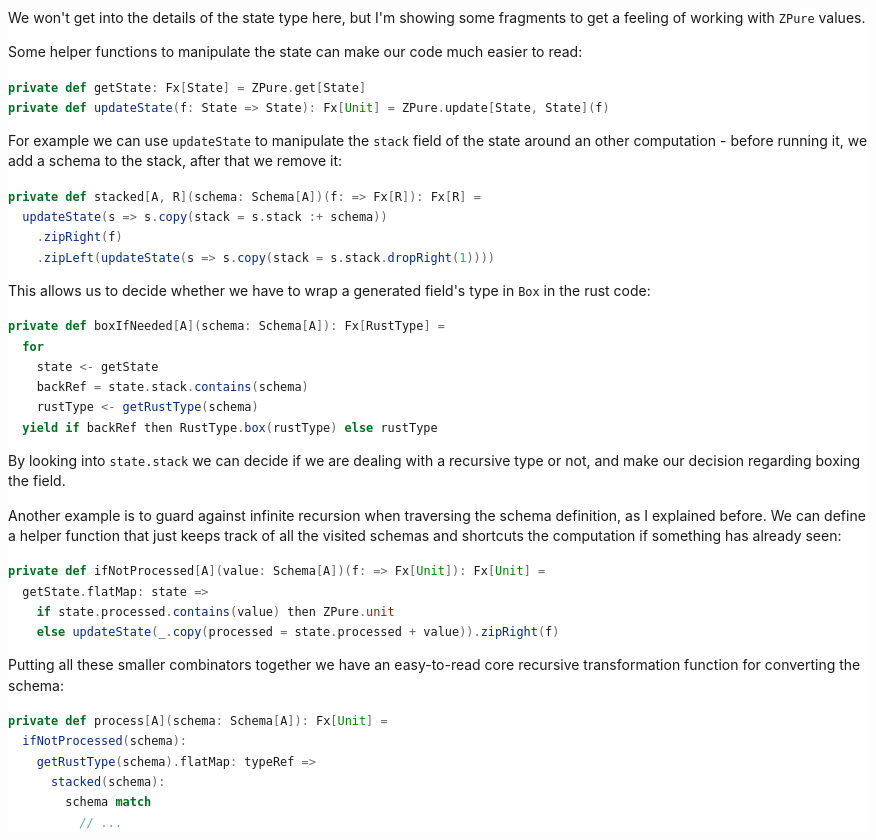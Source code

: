 We won't get into the details of the state type here, but I'm showing some fragments to get a feeling of working with `ZPure` values.

Some helper functions to manipulate the state can make our code much easier to read:

```scala
private def getState: Fx[State] = ZPure.get[State]
private def updateState(f: State => State): Fx[Unit] = ZPure.update[State, State](f)
```

For example we can use `updateState`  to manipulate the `stack` field of the state around an other computation - before running it, we add a schema to the stack, after that we remove it:

```scala
private def stacked[A, R](schema: Schema[A])(f: => Fx[R]): Fx[R] =
  updateState(s => s.copy(stack = s.stack :+ schema))
    .zipRight(f)
    .zipLeft(updateState(s => s.copy(stack = s.stack.dropRight(1))))
```

This allows us to decide whether we have to wrap a generated field's type in `Box` in the rust code:

```scala
private def boxIfNeeded[A](schema: Schema[A]): Fx[RustType] =
  for
    state <- getState
    backRef = state.stack.contains(schema)
    rustType <- getRustType(schema)
  yield if backRef then RustType.box(rustType) else rustType
```

By looking into `state.stack` we can decide if we are dealing with a recursive type or not, and make our decision regarding boxing the field.

Another example is to guard against infinite recursion when traversing the schema definition, as I explained before. We can define a helper function that just keeps track of all the visited schemas and shortcuts the computation if something has already seen:

```scala
private def ifNotProcessed[A](value: Schema[A])(f: => Fx[Unit]): Fx[Unit] =
  getState.flatMap: state =>
    if state.processed.contains(value) then ZPure.unit
    else updateState(_.copy(processed = state.processed + value)).zipRight(f)
```

Putting all these smaller combinators together we have an easy-to-read core recursive transformation function for converting the schema:

```scala
private def process[A](schema: Schema[A]): Fx[Unit] =
  ifNotProcessed(schema):
    getRustType(schema).flatMap: typeRef =>
      stacked(schema):
        schema match
          // ...
```
